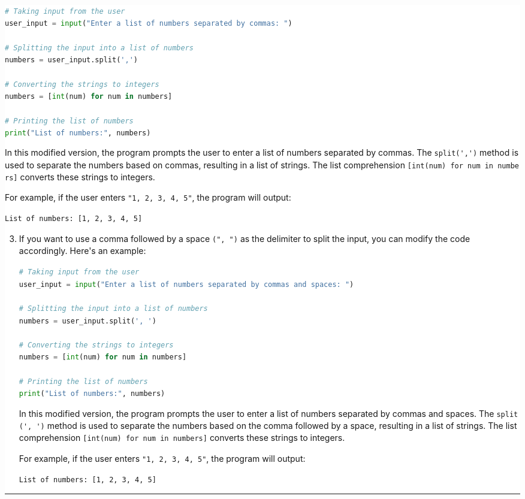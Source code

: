   ```python
   # Taking input from the user
   user_input = input("Enter a list of numbers separated by commas: ")
   
   # Splitting the input into a list of numbers
   numbers = user_input.split(',')
   
   # Converting the strings to integers
   numbers = [int(num) for num in numbers]
   
   # Printing the list of numbers
   print("List of numbers:", numbers)
   ```

   In this modified version, the program prompts the user to enter a list of numbers separated by commas.
   The `split(',')`
   method is used to separate the numbers based on commas, resulting in a list of strings. The list
   comprehension `[int(num) for num in numbers]` converts these strings to integers.

   For example, if the user enters `"1, 2, 3, 4, 5"`, the program will output:

   ```
   List of numbers: [1, 2, 3, 4, 5]
   ```

3. If you want to use a comma followed by a space `(", ")` as the delimiter to split the input, you can modify the code
   accordingly. Here's an example:

   ```python
   # Taking input from the user
   user_input = input("Enter a list of numbers separated by commas and spaces: ")
   
   # Splitting the input into a list of numbers
   numbers = user_input.split(', ')
   
   # Converting the strings to integers
   numbers = [int(num) for num in numbers]
   
   # Printing the list of numbers
   print("List of numbers:", numbers)
   ```

   In this modified version, the program prompts the user to enter a list of numbers separated by commas and spaces.
   The `split(', ')` method is used to separate the numbers based on the comma followed by a space, resulting in a list
   of
   strings. The list comprehension `[int(num) for num in numbers]` converts these strings to integers.

   For example, if the user enters `"1, 2, 3, 4, 5"`, the program will output:

   ```
   List of numbers: [1, 2, 3, 4, 5]
   ```

---